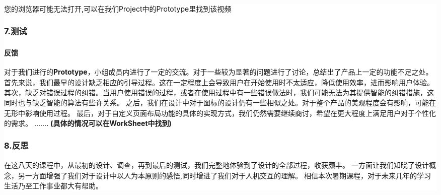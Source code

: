 您的浏览器可能无法打开,可以在我们Project中的Prototype里找到该视频</video>

### 7.测试
#### 反馈
对于我们进行的**Prototype**，小组成员内进行了一定的交流。对于一些较为显著的问题进行了讨论，总结出了产品上一定的功能不足之处。
首先来说，我们最早的设计缺乏相应的引导过程。这在一定程度上会导致用户在开始使用时不太适应，降低使用效率，进而影响用户体验。
其次，缺乏对错误过程的纠错。当用户使用错误的过程，或者在使用过程中有一些错误做法时，我们可能无法为其提供智能的纠错措施，这同时也与缺乏智能的算法有些许关系。
之后，我们在设计中对于图标的设计仍有一些相似之处。对于整个产品的美观程度会有影响，可能在无形中影响使用过程。
最后，对于自定义页面布局功能的具体的实现方式，我们仍然需要继续商讨，希望在更大程度上满足用户对于个性化的需求。
.......
**(具体的情况可以在WorkSheet中找到)**
### 8.反思
在这八天的课程中，从最初的设计、调查，再到最后的测试，我们完整地体验到了设计的全部过程，收获颇丰。
一方面让我们知晓了设计概念，另一方面增强了我们对于设计中以人为本原则的感悟,同时增进了我们对于人机交互的理解。
相信本次暑期课程，对于未来几年的学习生活乃至工作事业都大有帮助。

